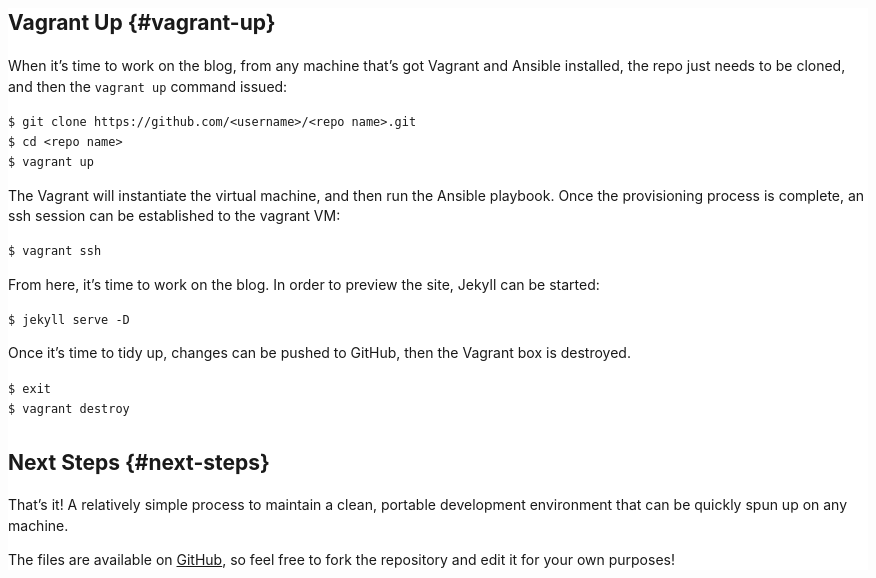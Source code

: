 ## Vagrant Up {#vagrant-up}

When it’s time to work on the blog, from any machine that’s got Vagrant and Ansible installed, the repo just needs to be cloned, and then the `vagrant up` command issued:

```
$ git clone https://github.com/<username>/<repo name>.git
$ cd <repo name>
$ vagrant up
```

The Vagrant will instantiate the virtual machine, and then run the Ansible playbook. Once the provisioning process is complete, an ssh session can be established to the vagrant VM:

```
$ vagrant ssh
```

From here, it’s time to work on the blog. In order to preview the site, Jekyll can be started:

```
$ jekyll serve -D
```

Once it’s time to tidy up, changes can be pushed to GitHub, then the Vagrant box is destroyed.

```
$ exit
$ vagrant destroy
```

## Next Steps {#next-steps}

That’s it! A relatively simple process to maintain a clean, portable development environment that can be quickly spun up on any machine.

The files are available on [GitHub](https://github.com/MrThePlague/jekyll-blog-dev), so feel free to fork the repository and edit it for your own purposes!